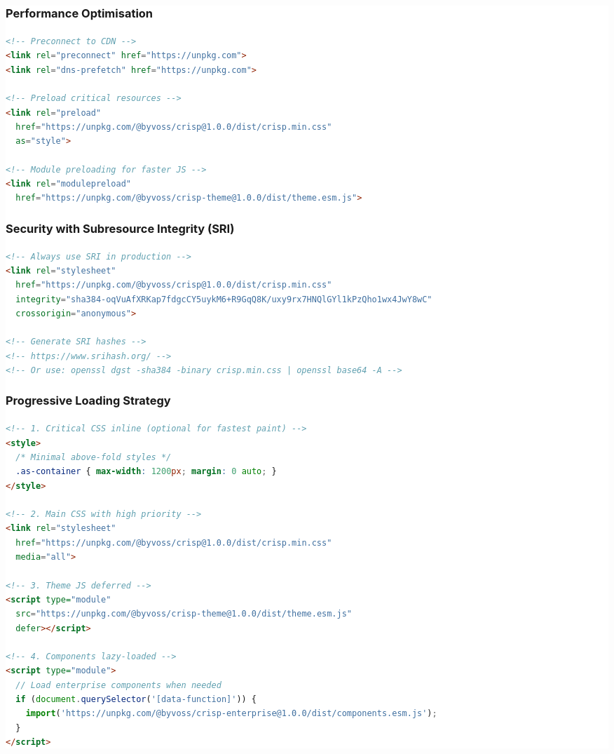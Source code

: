 ### Performance Optimisation
```html
<!-- Preconnect to CDN -->
<link rel="preconnect" href="https://unpkg.com">
<link rel="dns-prefetch" href="https://unpkg.com">

<!-- Preload critical resources -->
<link rel="preload" 
  href="https://unpkg.com/@byvoss/crisp@1.0.0/dist/crisp.min.css" 
  as="style">

<!-- Module preloading for faster JS -->
<link rel="modulepreload" 
  href="https://unpkg.com/@byvoss/crisp-theme@1.0.0/dist/theme.esm.js">
```

### Security with Subresource Integrity (SRI)
```html
<!-- Always use SRI in production -->
<link rel="stylesheet" 
  href="https://unpkg.com/@byvoss/crisp@1.0.0/dist/crisp.min.css"
  integrity="sha384-oqVuAfXRKap7fdgcCY5uykM6+R9GqQ8K/uxy9rx7HNQlGYl1kPzQho1wx4JwY8wC" 
  crossorigin="anonymous">

<!-- Generate SRI hashes -->
<!-- https://www.srihash.org/ -->
<!-- Or use: openssl dgst -sha384 -binary crisp.min.css | openssl base64 -A -->
```

### Progressive Loading Strategy
```html
<!-- 1. Critical CSS inline (optional for fastest paint) -->
<style>
  /* Minimal above-fold styles */
  .as-container { max-width: 1200px; margin: 0 auto; }
</style>

<!-- 2. Main CSS with high priority -->
<link rel="stylesheet" 
  href="https://unpkg.com/@byvoss/crisp@1.0.0/dist/crisp.min.css"
  media="all">

<!-- 3. Theme JS deferred -->
<script type="module" 
  src="https://unpkg.com/@byvoss/crisp-theme@1.0.0/dist/theme.esm.js"
  defer></script>

<!-- 4. Components lazy-loaded -->
<script type="module">
  // Load enterprise components when needed
  if (document.querySelector('[data-function]')) {
    import('https://unpkg.com/@byvoss/crisp-enterprise@1.0.0/dist/components.esm.js');
  }
</script>
```
